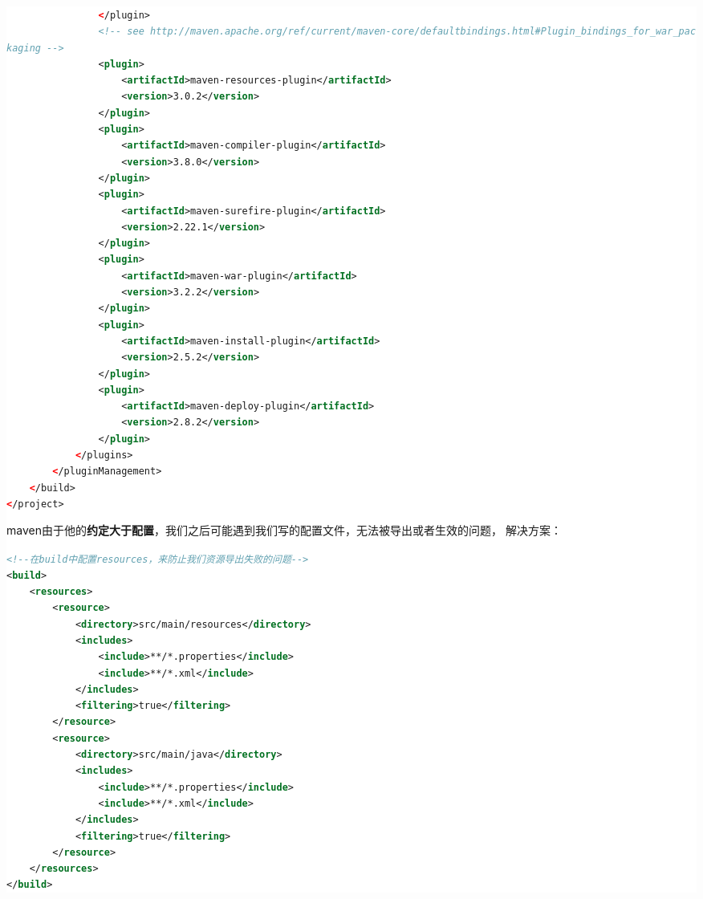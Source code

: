 ```xml
                </plugin>
                <!-- see http://maven.apache.org/ref/current/maven-core/defaultbindings.html#Plugin_bindings_for_war_packaging -->
                <plugin>
                    <artifactId>maven-resources-plugin</artifactId>
                    <version>3.0.2</version>
                </plugin>
                <plugin>
                    <artifactId>maven-compiler-plugin</artifactId>
                    <version>3.8.0</version>
                </plugin>
                <plugin>
                    <artifactId>maven-surefire-plugin</artifactId>
                    <version>2.22.1</version>
                </plugin>
                <plugin>
                    <artifactId>maven-war-plugin</artifactId>
                    <version>3.2.2</version>
                </plugin>
                <plugin>
                    <artifactId>maven-install-plugin</artifactId>
                    <version>2.5.2</version>
                </plugin>
                <plugin>
                    <artifactId>maven-deploy-plugin</artifactId>
                    <version>2.8.2</version>
                </plugin>
            </plugins>
        </pluginManagement>
    </build>
</project>
```

maven由于他的**约定大于配置**，我们之后可能遇到我们写的配置文件，无法被导出或者生效的问题， 解决方案：

```xml
<!--在build中配置resources，来防止我们资源导出失败的问题-->
<build>
    <resources>
        <resource>
            <directory>src/main/resources</directory>
            <includes>
                <include>**/*.properties</include>
                <include>**/*.xml</include>
            </includes>
            <filtering>true</filtering>
        </resource>
        <resource>
            <directory>src/main/java</directory>
            <includes>
                <include>**/*.properties</include>
                <include>**/*.xml</include>
            </includes>
            <filtering>true</filtering>
        </resource>
    </resources>
</build>
```
